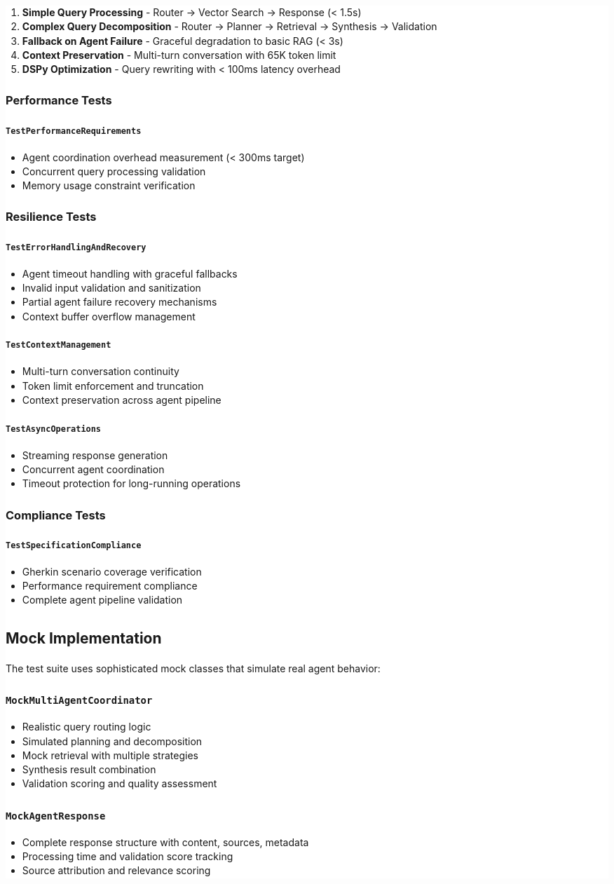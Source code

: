 1. **Simple Query Processing** - Router → Vector Search → Response (< 1.5s)
2. **Complex Query Decomposition** - Router → Planner → Retrieval → Synthesis → Validation
3. **Fallback on Agent Failure** - Graceful degradation to basic RAG (< 3s)
4. **Context Preservation** - Multi-turn conversation with 65K token limit
5. **DSPy Optimization** - Query rewriting with < 100ms latency overhead

### Performance Tests

#### `TestPerformanceRequirements`
- Agent coordination overhead measurement (< 300ms target)
- Concurrent query processing validation
- Memory usage constraint verification

### Resilience Tests

#### `TestErrorHandlingAndRecovery`
- Agent timeout handling with graceful fallbacks
- Invalid input validation and sanitization
- Partial agent failure recovery mechanisms
- Context buffer overflow management

#### `TestContextManagement`
- Multi-turn conversation continuity
- Token limit enforcement and truncation
- Context preservation across agent pipeline

#### `TestAsyncOperations`
- Streaming response generation
- Concurrent agent coordination
- Timeout protection for long-running operations

### Compliance Tests

#### `TestSpecificationCompliance`
- Gherkin scenario coverage verification
- Performance requirement compliance
- Complete agent pipeline validation

## Mock Implementation

The test suite uses sophisticated mock classes that simulate real agent behavior:

### `MockMultiAgentCoordinator`
- Realistic query routing logic
- Simulated planning and decomposition
- Mock retrieval with multiple strategies
- Synthesis result combination
- Validation scoring and quality assessment

### `MockAgentResponse`
- Complete response structure with content, sources, metadata
- Processing time and validation score tracking
- Source attribution and relevance scoring
